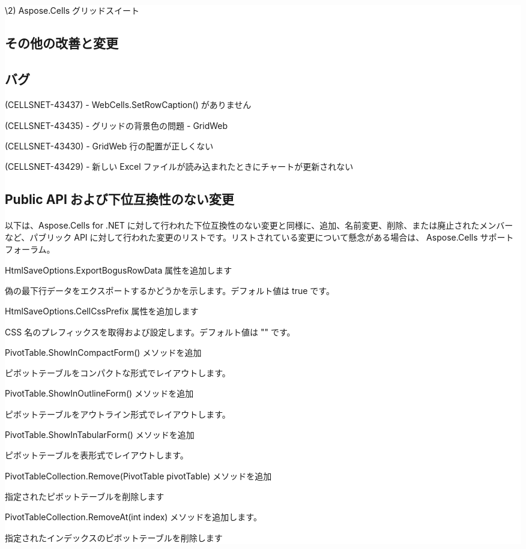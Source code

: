 

 \2) Aspose.Cells グリッドスイート


## **その他の改善と変更**

## **バグ**


 (CELLSNET-43437) - WebCells.SetRowCaption() がありません

(CELLSNET-43435) - グリッドの背景色の問題 - GridWeb

 (CELLSNET-43430) - GridWeb 行の配置が正しくない

(CELLSNET-43429) - 新しい Excel ファイルが読み込まれたときにチャートが更新されない


## **Public API および下位互換性のない変更**


以下は、Aspose.Cells for .NET に対して行われた下位互換性のない変更と同様に、追加、名前変更、削除、または廃止されたメンバーなど、パブリック API に対して行われた変更のリストです。リストされている変更について懸念がある場合は、 Aspose.Cells サポート フォーラム。



HtmlSaveOptions.ExportBogusRowData 属性を追加します

偽の最下行データをエクスポートするかどうかを示します。デフォルト値は true です。



 HtmlSaveOptions.CellCssPrefix 属性を追加します

 CSS 名のプレフィックスを取得および設定します。デフォルト値は "" です。



 PivotTable.ShowInCompactForm() メソッドを追加

ピボットテーブルをコンパクトな形式でレイアウトします。



 PivotTable.ShowInOutlineForm() メソッドを追加

ピボットテーブルをアウトライン形式でレイアウトします。



 PivotTable.ShowInTabularForm() メソッドを追加

ピボットテーブルを表形式でレイアウトします。



 PivotTableCollection.Remove(PivotTable pivotTable) メソッドを追加

指定されたピボットテーブルを削除します



PivotTableCollection.RemoveAt(int index) メソッドを追加します。

指定されたインデックスのピボットテーブルを削除します
